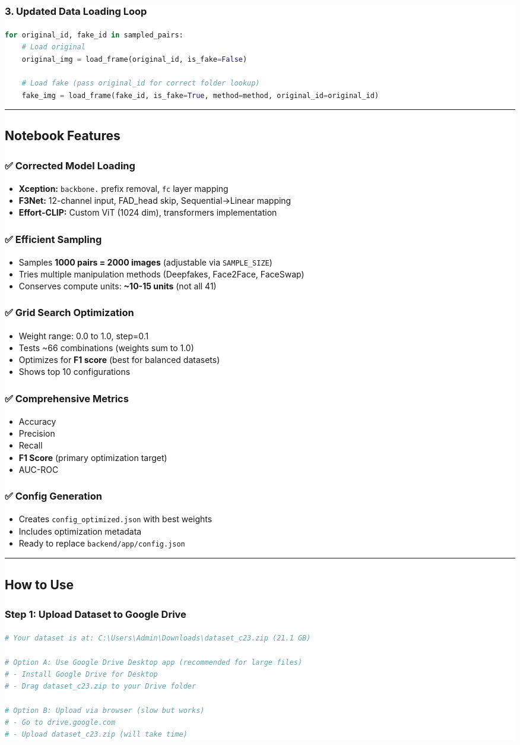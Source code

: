 ```python
```

### 3. **Updated Data Loading Loop**
```python
for original_id, fake_id in sampled_pairs:
    # Load original
    original_img = load_frame(original_id, is_fake=False)

    # Load fake (pass original_id for correct folder lookup)
    fake_img = load_frame(fake_id, is_fake=True, method=method, original_id=original_id)
```

---

## Notebook Features

### ✅ Corrected Model Loading
- **Xception:** `backbone.` prefix removal, `fc` layer mapping
- **F3Net:** 12-channel input, FAD_head skip, Sequential→Linear mapping
- **Effort-CLIP:** Custom ViT (1024 dim), transformers implementation

### ✅ Efficient Sampling
- Samples **1000 pairs = 2000 images** (adjustable via `SAMPLE_SIZE`)
- Tries multiple manipulation methods (Deepfakes, Face2Face, FaceSwap)
- Conserves compute units: **~10-15 units** (not all 41)

### ✅ Grid Search Optimization
- Weight range: 0.0 to 1.0, step=0.1
- Tests ~66 combinations (weights sum to 1.0)
- Optimizes for **F1 score** (best for balanced datasets)
- Shows top 10 configurations

### ✅ Comprehensive Metrics
- Accuracy
- Precision
- Recall
- **F1 Score** (primary optimization target)
- AUC-ROC

### ✅ Config Generation
- Creates `config_optimized.json` with best weights
- Includes optimization metadata
- Ready to replace `backend/app/config.json`

---

## How to Use

### Step 1: Upload Dataset to Google Drive
```bash
# Your dataset is at: C:\Users\Admin\Downloads\dataset_c23.zip (21.1 GB)

# Option A: Use Google Drive Desktop app (recommended for large files)
# - Install Google Drive for Desktop
# - Drag dataset_c23.zip to your Drive folder

# Option B: Upload via browser (slow but works)
# - Go to drive.google.com
# - Upload dataset_c23.zip (will take time)
```

